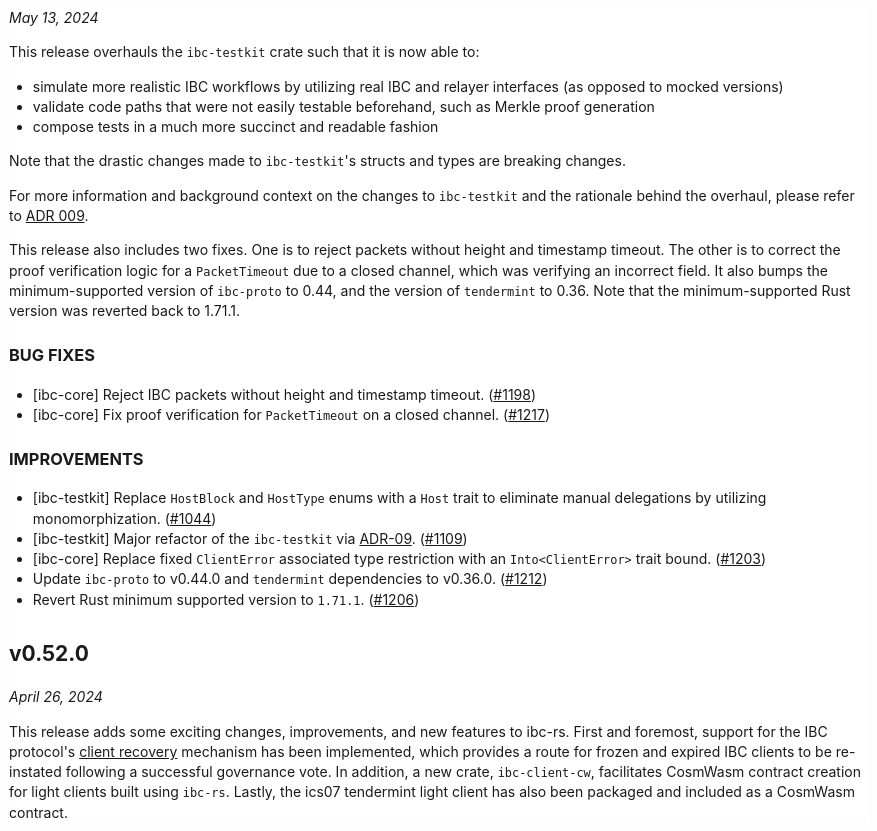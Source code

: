 *May 13, 2024*

This release overhauls the `ibc-testkit` crate such that it is now able to:

- simulate more realistic IBC workflows by utilizing real IBC and relayer
  interfaces (as opposed to mocked versions)
- validate code paths that were not easily testable beforehand, such as Merkle
  proof generation
- compose tests in a much more succinct and readable fashion

Note that the drastic changes made to `ibc-testkit`'s structs and types are
breaking changes.

For more information and background context on the changes to `ibc-testkit` and
the rationale behind the overhaul, please refer to [ADR 009][adr-009].

This release also includes two fixes. One is to reject packets without height
and timestamp timeout. The other is to correct the proof verification logic for
a `PacketTimeout` due to a closed channel, which was verifying an incorrect
field. It also bumps the minimum-supported version of `ibc-proto` to 0.44, and
the version of `tendermint` to 0.36. Note that the minimum-supported Rust
version was reverted back to 1.71.1.

[adr-009]: https://github.com/cosmos/ibc-rs/blob/main/docs/architecture/adr-009-revamp-testkit.md

### BUG FIXES

- [ibc-core] Reject IBC packets without height and timestamp timeout.
  ([\#1198](https://github.com/cosmos/ibc-rs/issues/1198))
- [ibc-core] Fix proof verification for `PacketTimeout` on a closed channel.
  ([\#1217](https://github.com/cosmos/ibc-rs/issues/1217))

### IMPROVEMENTS

- [ibc-testkit] Replace `HostBlock` and `HostType` enums with a `Host` trait to
  eliminate manual delegations by utilizing monomorphization.
  ([\#1044](https://github.com/cosmos/ibc-rs/issues/1044))
- [ibc-testkit] Major refactor of the `ibc-testkit` via
  [ADR-09](https://github.com/cosmos/ibc-rs/blob/main/docs/architecture/adr-009-revamp-testkit.md).
  ([\#1109](https://github.com/cosmos/ibc-rs/issues/1109))
- [ibc-core] Replace fixed `ClientError` associated type restriction with an
  `Into<ClientError>` trait bound.
  ([\#1203](https://github.com/cosmos/ibc-rs/issues/1203))
- Update `ibc-proto` to v0.44.0 and `tendermint` dependencies to v0.36.0.
  ([\#1212](https://github.com/cosmos/ibc-rs/issues/1212))
- Revert Rust minimum supported version to `1.71.1`.
  ([\#1206](https://github.com/cosmos/ibc-rs/pull/1206))

## v0.52.0

*April 26, 2024*

This release adds some exciting changes, improvements, and new features to ibc-rs.
First and foremost, support for the IBC protocol's [client recovery][client-recovery]
mechanism has been implemented, which provides a route for frozen and expired IBC clients
to be re-instated following a successful governance vote. In addition, a new crate,
`ibc-client-cw`, facilitates CosmWasm contract creation for light clients built using
`ibc-rs`. Lastly, the ics07 tendermint light client has also been packaged and included
as a CosmWasm contract.


[client-recovery]: https://github.com/cosmos/ibc-go/blob/main/docs/architecture/adr-026-ibc-client-recovery-mechanisms.md
[conn-open-ack-handler]: https://github.com/informalsystems/ibc-rs/blob/v0.9.0/modules/src/core/ics03_connection/handler/conn_open_ack.rs
[#1268]: https://github.com/informalsystems/ibc-rs/issues/1268
[#1333]: https://github.com/informalsystems/ibc-rs/issues/1333
[#1257]: https://github.com/informalsystems/ibc-rs/issues/1257
[#1297]: https://github.com/informalsystems/ibc-rs/issues/1297
[#1247]: https://github.com/informalsystems/ibc-rs/issues/1247
[#1192]: https://github.com/informalsystems/ibc-rs/issues/1192
[#1194]: https://github.com/informalsystems/ibc-rs/issues/1194
[#1198]: https://github.com/informalsystems/ibc-rs/issues/1198
[#1215]: https://github.com/informalsystems/ibc-rs/issues/1215
[#871]: https://github.com/informalsystems/ibc-rs/issues/871
[#927]: https://github.com/informalsystems/ibc-rs/issues/927
[#758]: https://github.com/informalsystems/ibc-rs/issues/758
[#854]: https://github.com/informalsystems/ibc-rs/issues/854
[#878]: https://github.com/informalsystems/ibc-rs/issues/878
[#362]: https://github.com/informalsystems/ibc-rs/issues/362
[#685]: https://github.com/informalsystems/ibc-rs/issues/685
[#689]: https://github.com/informalsystems/ibc-rs/issues/689
[#699]: https://github.com/informalsystems/ibc-rs/issues/699
[#700]: https://github.com/informalsystems/ibc-rs/pull/700
[#736]: https://github.com/informalsystems/ibc-rs/issues/736
[#740]: https://github.com/informalsystems/ibc-rs/issues/740
[#761]: https://github.com/informalsystems/ibc-rs/issues/761
[#316]: https://github.com/informalsystems/ibc-rs/issues/316
[#549]: https://github.com/informalsystems/ibc-rs/issues/549
[#624]: https://github.com/informalsystems/ibc-rs/issues/624
[#626]: https://github.com/informalsystems/ibc-rs/issues/626
[#643]: https://github.com/informalsystems/ibc-rs/issues/643
[#94]: https://github.com/informalsystems/ibc-rs/issues/94
[#306]: https://github.com/informalsystems/ibc-rs/issues/306
[#513]: https://github.com/informalsystems/ibc-rs/issues/513
[#535]: https://github.com/informalsystems/ibc-rs/issues/535
[#543]: https://github.com/informalsystems/ibc-rs/issues/543
[#563]: https://github.com/informalsystems/ibc-rs/issues/563
[#95]: https://github.com/informalsystems/ibc-rs/issues/95
[#97]: https://github.com/informalsystems/ibc-rs/issues/97
[#98]: https://github.com/informalsystems/ibc-rs/issues/98
[#332]: https://github.com/informalsystems/ibc-rs/issues/332
[#338]: https://github.com/informalsystems/ibc-rs/issues/338
[#347]: https://github.com/informalsystems/ibc-rs/issues/347
[#367]: https://github.com/informalsystems/ibc-rs/issues/367
[#368]: https://github.com/informalsystems/ibc-rs/issues/368
[#389]: https://github.com/informalsystems/ibc-rs/issues/389
[#159]: https://github.com/informalsystems/ibc-rs/issues/159
[#160]: https://github.com/informalsystems/ibc-rs/issues/160
[#207]: https://github.com/informalsystems/ibc-rs/issues/207
[#209]: https://github.com/informalsystems/ibc-rs/issues/209
[#213]: https://github.com/informalsystems/ibc-rs/issues/213
[#217]: https://github.com/informalsystems/ibc-rs/issues/217
[#221]: https://github.com/informalsystems/ibc-rs/issues/221
[#223]: https://github.com/informalsystems/ibc-rs/issues/223
[#226]: https://github.com/informalsystems/ibc-rs/issues/226
[#232]: https://github.com/informalsystems/ibc-rs/issues/232
[#245]: https://github.com/informalsystems/ibc-rs/issues/245
[#249]: https://github.com/informalsystems/ibc-rs/issues/249
[#269]: https://github.com/informalsystems/ibc-rs/issues/269
[#276]: https://github.com/informalsystems/ibc-rs/issues/276
[#295]: https://github.com/informalsystems/ibc-rs/issues/295
[#296]: https://github.com/informalsystems/ibc-rs/issues/296
[#297]: https://github.com/informalsystems/ibc-rs/issues/297
[#1]: https://github.com/informalsystems/ibc-rs/issues/1
[#119]: https://github.com/informalsystems/ibc-rs/issues/119
[#122]: https://github.com/informalsystems/ibc-rs/issues/122
[#168]: https://github.com/informalsystems/ibc-rs/issues/168
[#185]: https://github.com/informalsystems/ibc-rs/issues/185
[#192]: https://github.com/informalsystems/ibc-rs/issues/192
[#193]: https://github.com/informalsystems/ibc-rs/issues/193
[#194]: https://github.com/informalsystems/ibc-rs/issues/194
[#198]: https://github.com/informalsystems/ibc-rs/issues/198